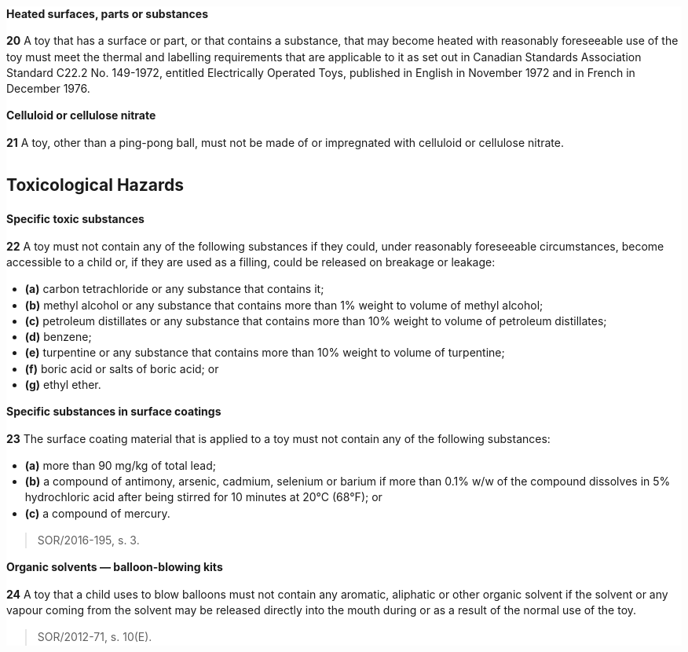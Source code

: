 **Heated surfaces, parts or substances**

**20** A toy that has a surface or part, or that contains a substance, that may become heated with reasonably foreseeable use of the toy must meet the thermal and labelling requirements that are applicable to it as set out in Canadian Standards Association Standard C22.2 No. 149-1972, entitled Electrically Operated Toys, published in English in November 1972 and in French in December 1976.




**Celluloid or cellulose nitrate**

**21** A toy, other than a ping-pong ball, must not be made of or impregnated with celluloid or cellulose nitrate.




## Toxicological Hazards



**Specific toxic substances**

**22** A toy must not contain any of the following substances if they could, under reasonably foreseeable circumstances, become accessible to a child or, if they are used as a filling, could be released on breakage or leakage:
- **(a)** carbon tetrachloride or any substance that contains it;
- **(b)** methyl alcohol or any substance that contains more than 1% weight to volume of methyl alcohol;
- **(c)** petroleum distillates or any substance that contains more than 10% weight to volume of petroleum distillates;
- **(d)** benzene;
- **(e)** turpentine or any substance that contains more than 10% weight to volume of turpentine;
- **(f)** boric acid or salts of boric acid; or
- **(g)** ethyl ether.




**Specific substances in surface coatings**

**23** The surface coating material that is applied to a toy must not contain any of the following substances:
- **(a)** more than 90 mg/kg of total lead;
- **(b)** a compound of antimony, arsenic, cadmium, selenium or barium if more than 0.1% w/w of the compound dissolves in 5% hydrochloric acid after being stirred for 10 minutes at 20°C (68°F); or
- **(c)** a compound of mercury.
> SOR/2016-195, s. 3.





**Organic solvents — balloon-blowing kits**

**24** A toy that a child uses to blow balloons must not contain any aromatic, aliphatic or other organic solvent if the solvent or any vapour coming from the solvent may be released directly into the mouth during or as a result of the normal use of the toy.
> SOR/2012-71, s. 10(E).


